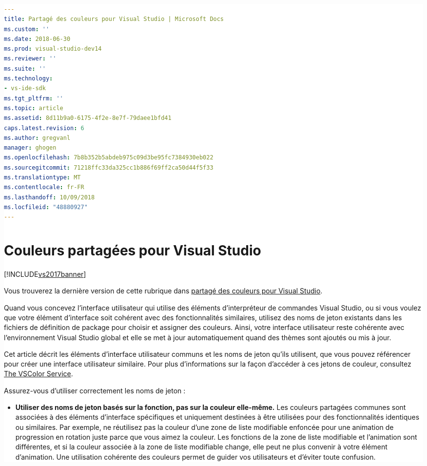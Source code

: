 ```yaml
---
title: Partagé des couleurs pour Visual Studio | Microsoft Docs
ms.custom: ''
ms.date: 2018-06-30
ms.prod: visual-studio-dev14
ms.reviewer: ''
ms.suite: ''
ms.technology:
- vs-ide-sdk
ms.tgt_pltfrm: ''
ms.topic: article
ms.assetid: 8d11b9a0-6175-4f2e-8e7f-79daee1bfd41
caps.latest.revision: 6
ms.author: gregvanl
manager: ghogen
ms.openlocfilehash: 7b8b352b5abdeb975c09d3be95fc7384930eb022
ms.sourcegitcommit: 71218ffc33da325cc1b886f69ff2ca50d44f5f33
ms.translationtype: MT
ms.contentlocale: fr-FR
ms.lasthandoff: 10/09/2018
ms.locfileid: "48880927"
---
```

# <a name="shared-colors-for-visual-studio"></a>Couleurs partagées pour Visual Studio
[!INCLUDE[vs2017banner](../../includes/vs2017banner.md)]

Vous trouverez la dernière version de cette rubrique dans [partagé des couleurs pour Visual Studio](https://docs.microsoft.com/visualstudio/extensibility/ux-guidelines/shared-colors-for-visual-studio).  
  
Quand vous concevez l’interface utilisateur qui utilise des éléments d’interpréteur de commandes Visual Studio, ou si vous voulez que votre élément d’interface soit cohérent avec des fonctionnalités similaires, utilisez des noms de jeton existants dans les fichiers de définition de package pour choisir et assigner des couleurs. Ainsi, votre interface utilisateur reste cohérente avec l’environnement Visual Studio global et elle se met à jour automatiquement quand des thèmes sont ajoutés ou mis à jour.  
  
 Cet article décrit les éléments d’interface utilisateur communs et les noms de jeton qu’ils utilisent, que vous pouvez référencer pour créer une interface utilisateur similaire. Pour plus d’informations sur la façon d’accéder à ces jetons de couleur, consultez [The VSColor Service](../../extensibility/ux-guidelines/colors-and-styling-for-visual-studio.md#BKMK_TheVSColorService).  
  
 Assurez-vous d’utiliser correctement les noms de jeton :  
  
-   **Utiliser des noms de jeton basés sur la fonction, pas sur la couleur elle-même.** Les couleurs partagées communes sont associées à des éléments d’interface spécifiques et uniquement destinées à être utilisées pour des fonctionnalités identiques ou similaires. Par exemple, ne réutilisez pas la couleur d’une zone de liste modifiable enfoncée pour une animation de progression en rotation juste parce que vous aimez la couleur. Les fonctions de la zone de liste modifiable et l’animation sont différentes, et si la couleur associée à la zone de liste modifiable change, elle peut ne plus convenir à votre élément d’animation. Une utilisation cohérente des couleurs permet de guider vos utilisateurs et d’éviter toute confusion.  
  